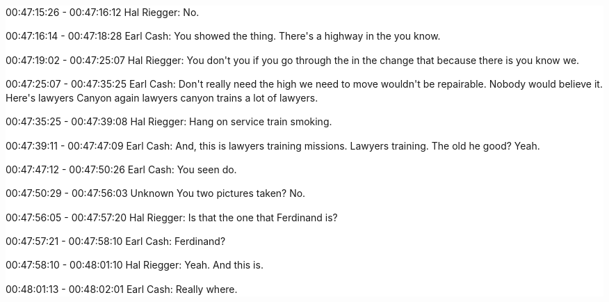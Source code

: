
00:47:15:26 - 00:47:16:12
Hal Riegger:
No.


00:47:16:14 - 00:47:18:28
Earl Cash:
You showed the thing. There's a highway in the you know.


00:47:19:02 - 00:47:25:07
Hal Riegger:
You don't you if you go through the in the change that because there is you know we.


00:47:25:07 - 00:47:35:25
Earl Cash:
Don't really need the high we need to move wouldn't be repairable. Nobody would believe it. Here's lawyers Canyon again lawyers canyon trains a lot of lawyers.


00:47:35:25 - 00:47:39:08
Hal Riegger:
Hang on service train smoking.


00:47:39:11 - 00:47:47:09
Earl Cash:
And, this is lawyers training missions. Lawyers training. The old he good? Yeah.


00:47:47:12 - 00:47:50:26
Earl Cash:
You seen do.


00:47:50:29 - 00:47:56:03
Unknown
You two pictures taken? No.


00:47:56:05 - 00:47:57:20
Hal Riegger:
Is that the one that Ferdinand is?


00:47:57:21 - 00:47:58:10
Earl Cash:
Ferdinand?


00:47:58:10 - 00:48:01:10
Hal Riegger:
Yeah. And this is.


00:48:01:13 - 00:48:02:01
Earl Cash:
Really where.

